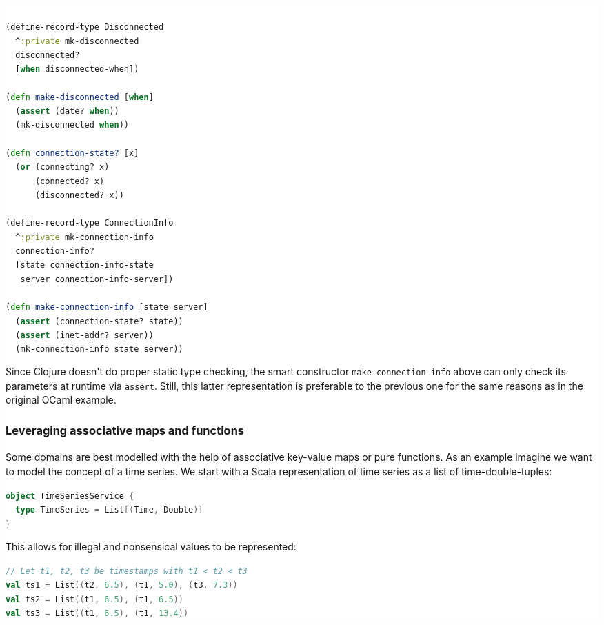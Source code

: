 ```Clojure

(define-record-type Disconnected
  ^:private mk-disconnected
  disconnected?
  [when disconnected-when])

(defn make-disconnected [when]
  (assert (date? when))
  (mk-disconnected when))

(defn connection-state? [x]
  (or (connecting? x)
      (connected? x)
      (disconnected? x))

(define-record-type ConnectionInfo
  ^:private mk-connection-info
  connection-info?
  [state connection-info-state
   server connection-info-server])

(defn make-connection-info [state server]
  (assert (connection-state? state))
  (assert (inet-addr? server))
  (mk-connection-info state server))
```

Since Clojure doesn't do proper static type checking, the smart
constructor `make-connection-info` above can only check its parameters
at runtime via `assert`. Still, this latter representation is
preferable to the previous one for the same reasons as in the original
OCaml example.





### Leveraging associative maps and functions
Some domains are best modelled with the help of associative key-value
maps or pure functions.  As an example imagine we want to model the
concept of a time series.  We start with a Scala
representation of time series as a list of time-double-tuples:

```Scala
object TimeSeriesService {
  type TimeSeries = List[(Time, Double)]
}
```

This allows for illegal and nonsensical values to be represented:

```Scala
// Let t1, t2, t3 be timestamps with t1 < t2 < t3
val ts1 = List((t2, 6.5), (t1, 5.0), (t3, 7.3))
val ts2 = List((t1, 6.5), (t1, 6.5))
val ts3 = List((t1, 6.5), (t1, 13.4))
```

